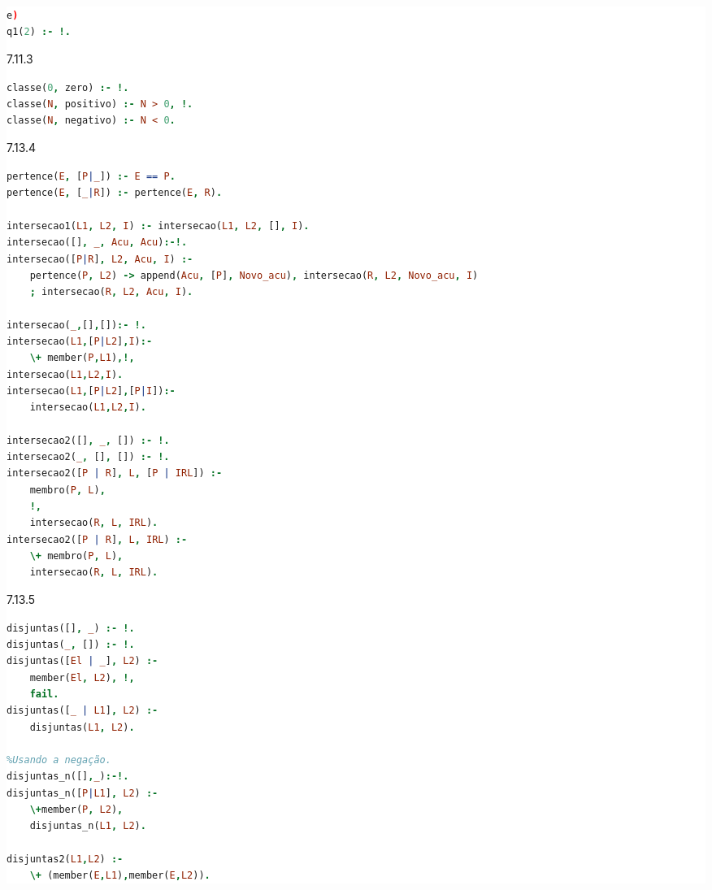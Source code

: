   ```prolog
  e)
  q1(2) :- !.
  ```

  7.11.3

  ```prolog
  classe(0, zero) :- !.
  classe(N, positivo) :- N > 0, !.
  classe(N, negativo) :- N < 0.
  ```

  7.13.4

  ```prolog
  pertence(E, [P|_]) :- E == P.
  pertence(E, [_|R]) :- pertence(E, R).

  intersecao1(L1, L2, I) :- intersecao(L1, L2, [], I).
  intersecao([], _, Acu, Acu):-!.
  intersecao([P|R], L2, Acu, I) :-
      pertence(P, L2) -> append(Acu, [P], Novo_acu), intersecao(R, L2, Novo_acu, I)
      ; intersecao(R, L2, Acu, I).

  intersecao(_,[],[]):- !.
  intersecao(L1,[P|L2],I):-
      \+ member(P,L1),!,
  intersecao(L1,L2,I).
  intersecao(L1,[P|L2],[P|I]):-
      intersecao(L1,L2,I).

  intersecao2([], _, []) :- !.
  intersecao2(_, [], []) :- !.
  intersecao2([P | R], L, [P | IRL]) :-
      membro(P, L),
      !,
      intersecao(R, L, IRL).
  intersecao2([P | R], L, IRL) :-
      \+ membro(P, L),
      intersecao(R, L, IRL).
  ```

  7.13.5

  ```prolog
  disjuntas([], _) :- !.
  disjuntas(_, []) :- !.
  disjuntas([El | _], L2) :-
      member(El, L2), !,
      fail.
  disjuntas([_ | L1], L2) :-
      disjuntas(L1, L2).

  %Usando a negação.
  disjuntas_n([],_):-!.
  disjuntas_n([P|L1], L2) :-
      \+member(P, L2),
      disjuntas_n(L1, L2).

  disjuntas2(L1,L2) :-
      \+ (member(E,L1),member(E,L2)).
  ```
